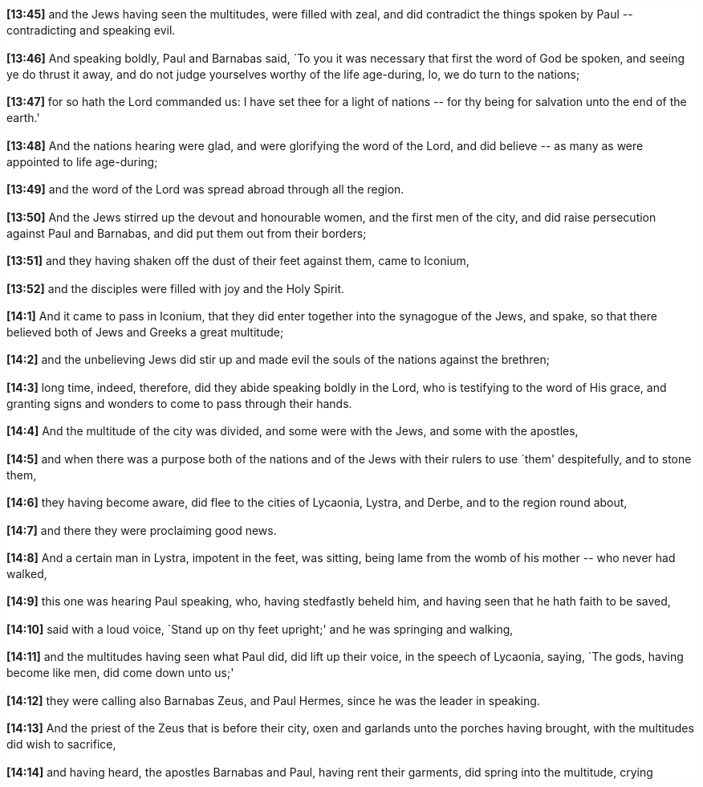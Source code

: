 **[13:45]** and the Jews having seen the multitudes, were filled with zeal, and did contradict the things spoken by Paul -- contradicting and speaking evil.

**[13:46]** And speaking boldly, Paul and Barnabas said, `To you it was necessary that first the word of God be spoken, and seeing ye do thrust it away, and do not judge yourselves worthy of the life age-during, lo, we do turn to the nations;

**[13:47]** for so hath the Lord commanded us: I have set thee for a light of nations -- for thy being for salvation unto the end of the earth.'

**[13:48]** And the nations hearing were glad, and were glorifying the word of the Lord, and did believe -- as many as were appointed to life age-during;

**[13:49]** and the word of the Lord was spread abroad through all the region.

**[13:50]** And the Jews stirred up the devout and honourable women, and the first men of the city, and did raise persecution against Paul and Barnabas, and did put them out from their borders;

**[13:51]** and they having shaken off the dust of their feet against them, came to Iconium,

**[13:52]** and the disciples were filled with joy and the Holy Spirit.

**[14:1]** And it came to pass in Iconium, that they did enter together into the synagogue of the Jews, and spake, so that there believed both of Jews and Greeks a great multitude;

**[14:2]** and the unbelieving Jews did stir up and made evil the souls of the nations against the brethren;

**[14:3]** long time, indeed, therefore, did they abide speaking boldly in the Lord, who is testifying to the word of His grace, and granting signs and wonders to come to pass through their hands.

**[14:4]** And the multitude of the city was divided, and some were with the Jews, and some with the apostles,

**[14:5]** and when there was a purpose both of the nations and of the Jews with their rulers to use `them' despitefully, and to stone them,

**[14:6]** they having become aware, did flee to the cities of Lycaonia, Lystra, and Derbe, and to the region round about,

**[14:7]** and there they were proclaiming good news.

**[14:8]** And a certain man in Lystra, impotent in the feet, was sitting, being lame from the womb of his mother -- who never had walked,

**[14:9]** this one was hearing Paul speaking, who, having stedfastly beheld him, and having seen that he hath faith to be saved,

**[14:10]** said with a loud voice, `Stand up on thy feet upright;' and he was springing and walking,

**[14:11]** and the multitudes having seen what Paul did, did lift up their voice, in the speech of Lycaonia, saying, `The gods, having become like men, did come down unto us;'

**[14:12]** they were calling also Barnabas Zeus, and Paul Hermes, since he was the leader in speaking.

**[14:13]** And the priest of the Zeus that is before their city, oxen and garlands unto the porches having brought, with the multitudes did wish to sacrifice,

**[14:14]** and having heard, the apostles Barnabas and Paul, having rent their garments, did spring into the multitude, crying
